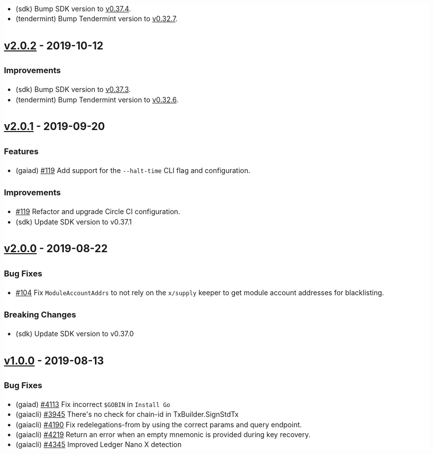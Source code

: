 * (sdk) Bump SDK version to [v0.37.4](https://github.com/cosmos/cosmos-sdk/releases/tag/v0.37.4).
* (tendermint) Bump Tendermint version to [v0.32.7](https://github.com/tendermint/tendermint/releases/tag/v0.32.7).

## [v2.0.2] - 2019-10-12

### Improvements

* (sdk) Bump SDK version to [v0.37.3](https://github.com/cosmos/cosmos-sdk/releases/tag/v0.37.3).
* (tendermint) Bump Tendermint version to [v0.32.6](https://github.com/tendermint/tendermint/releases/tag/v0.32.6).

## [v2.0.1] - 2019-09-20

### Features

* (gaiad) [\#119](https://github.com/cosmos/gaia/pull/119) Add support for the `--halt-time` CLI flag and configuration.

### Improvements

* [\#119](https://github.com/cosmos/gaia/pull/119) Refactor and upgrade Circle CI
  configuration.
* (sdk) Update SDK version to v0.37.1

## [v2.0.0] - 2019-08-22

### Bug Fixes

* [\#104](https://github.com/cosmos/gaia/issues/104) Fix `ModuleAccountAddrs` to
  not rely on the `x/supply` keeper to get module account addresses for blacklisting.

### Breaking Changes

* (sdk) Update SDK version to v0.37.0

## [v1.0.0] - 2019-08-13

### Bug Fixes

* (gaiad) [\#4113](https://github.com/cosmos/cosmos-sdk/issues/4113) Fix incorrect `$GOBIN` in `Install Go`
* (gaiacli) [\#3945](https://github.com/cosmos/cosmos-sdk/issues/3945) There's no check for chain-id in TxBuilder.SignStdTx
* (gaiacli) [\#4190](https://github.com/cosmos/cosmos-sdk/issues/4190) Fix redelegations-from by using the correct params and query endpoint.
* (gaiacli) [\#4219](https://github.com/cosmos/cosmos-sdk/issues/4219) Return an error when an empty mnemonic is provided during key recovery.
* (gaiacli) [\#4345](https://github.com/cosmos/cosmos-sdk/issues/4345) Improved Ledger Nano X detection


[v10.0.1]: https://github.com/cosmos/gaia/releases/tag/v10.0.1
[v10.0.0]: https://github.com/cosmos/gaia/releases/tag/v10.0.0
[v9.1.1]: https://github.com/cosmos/gaia/releases/tag/v9.1.1
[v9.1.0]: https://github.com/cosmos/gaia/releases/tag/v9.1.0
[v9.0.3]: https://github.com/cosmos/gaia/releases/tag/v9.0.3
[v9.0.2]: https://github.com/cosmos/gaia/releases/tag/v9.0.2
[v9.0.1]: https://github.com/cosmos/gaia/releases/tag/v9.0.1
[v9.0.0]: https://github.com/cosmos/gaia/releases/tag/v9.0.0
[v8.0.1]: https://github.com/cosmos/gaia/releases/tag/v8.0.1
[v8.0.0]: https://github.com/cosmos/gaia/releases/tag/v8.0.0
[v7.1.1]: https://github.com/cosmos/gaia/releases/tag/v7.1.1
[v7.1.0]: https://github.com/cosmos/gaia/releases/tag/v7.1.0
[v7.0.3]: https://github.com/cosmos/gaia/releases/tag/v7.0.3
[v7.0.2]: https://github.com/cosmos/gaia/releases/tag/v7.0.2
[v7.0.1]: https://github.com/cosmos/gaia/releases/tag/v7.0.1
[v7.0.0]: https://github.com/cosmos/gaia/releases/tag/v7.0.0
[v6.0.4]: https://github.com/cosmos/gaia/releases/tag/v6.0.4
[v6.0.3]: https://github.com/cosmos/gaia/releases/tag/v6.0.3
[v6.0.2]: https://github.com/cosmos/gaia/releases/tag/v6.0.2
[v6.0.1]: https://github.com/cosmos/gaia/releases/tag/v6.0.1
[v6.0.0]: https://github.com/cosmos/gaia/releases/tag/v6.0.0
[v5.0.8]: https://github.com/cosmos/gaia/releases/tag/v5.0.8
[v5.0.7]: https://github.com/cosmos/gaia/releases/tag/v5.0.7
[v5.0.6]: https://github.com/cosmos/gaia/releases/tag/v5.0.6
[v5.0.5]: https://github.com/cosmos/gaia/releases/tag/v5.0.5
[v5.0.4]: https://github.com/cosmos/gaia/releases/tag/v5.0.4
[v5.0.3]: https://github.com/cosmos/gaia/releases/tag/v5.0.3
[v5.0.2]: https://github.com/cosmos/gaia/releases/tag/v5.0.2
[v5.0.1]: https://github.com/cosmos/gaia/releases/tag/v5.0.1
[v5.0.0]: https://github.com/cosmos/gaia/releases/tag/v5.0.0
[v4.2.1]: https://github.com/cosmos/gaia/releases/tag/v4.2.1
[v4.2.0]: https://github.com/cosmos/gaia/releases/tag/v4.2.0
[v4.1.2]: https://github.com/cosmos/gaia/releases/tag/v4.1.2
[v4.1.1]: https://github.com/cosmos/gaia/releases/tag/v4.1.1
[v4.1.0]: https://github.com/cosmos/gaia/releases/tag/v4.1.0
[v4.0.6]: https://github.com/cosmos/gaia/releases/tag/v4.0.6
[v4.0.5]: https://github.com/cosmos/gaia/releases/tag/v4.0.5
[v4.0.4]: https://github.com/cosmos/gaia/releases/tag/v4.0.4
[v4.0.3]: https://github.com/cosmos/gaia/releases/tag/v4.0.3
[v4.0.2]: https://github.com/cosmos/gaia/releases/tag/v4.0.2
[v4.0.1]: https://github.com/cosmos/gaia/releases/tag/v4.0.1
[v4.0.0]: https://github.com/cosmos/gaia/releases/tag/v4.0.0
[v3.0.1]: https://github.com/cosmos/gaia/releases/tag/v3.0.1
[v3.0.0]: https://github.com/cosmos/gaia/releases/tag/v3.0.0
[v2.0.14]: https://github.com/cosmos/gaia/releases/tag/v2.0.14
[v2.0.13]: https://github.com/cosmos/gaia/releases/tag/v2.0.13
[v2.0.12]: https://github.com/cosmos/gaia/releases/tag/v2.0.12
[v2.0.11]: https://github.com/cosmos/gaia/releases/tag/v2.0.11
[v2.0.10]: https://github.com/cosmos/gaia/releases/tag/v2.0.10
[v2.0.9]: https://github.com/cosmos/gaia/releases/tag/v2.0.9
[v2.0.8]: https://github.com/cosmos/gaia/releases/tag/v2.0.8
[v2.0.7]: https://github.com/cosmos/gaia/releases/tag/v2.0.7
[v2.0.6]: https://github.com/cosmos/gaia/releases/tag/v2.0.6
[v2.0.5]: https://github.com/cosmos/gaia/releases/tag/v2.0.5
[v2.0.4]: https://github.com/cosmos/gaia/releases/tag/v2.0.4
[v2.0.3]: https://github.com/cosmos/gaia/releases/tag/v2.0.3
[v2.0.2]: https://github.com/cosmos/gaia/releases/tag/v2.0.2
[v2.0.1]: https://github.com/cosmos/gaia/releases/tag/v2.0.1
[v2.0.0]: https://github.com/cosmos/gaia/releases/tag/v2.0.0
[v1.0.0]: https://github.com/cosmos/gaia/releases/tag/v1.0.0
